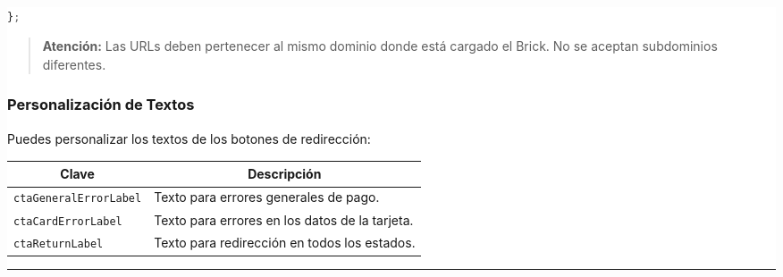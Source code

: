 ```javascript
};
```

> **Atención:** Las URLs deben pertenecer al mismo dominio donde está cargado el Brick. No se aceptan subdominios diferentes.

### Personalización de Textos

Puedes personalizar los textos de los botones de redirección:

| **Clave**              | **Descripción**                                     |
|------------------------|-----------------------------------------------------|
| `ctaGeneralErrorLabel` | Texto para errores generales de pago.               |
| `ctaCardErrorLabel`    | Texto para errores en los datos de la tarjeta.      |
| `ctaReturnLabel`       | Texto para redirección en todos los estados.        |

---